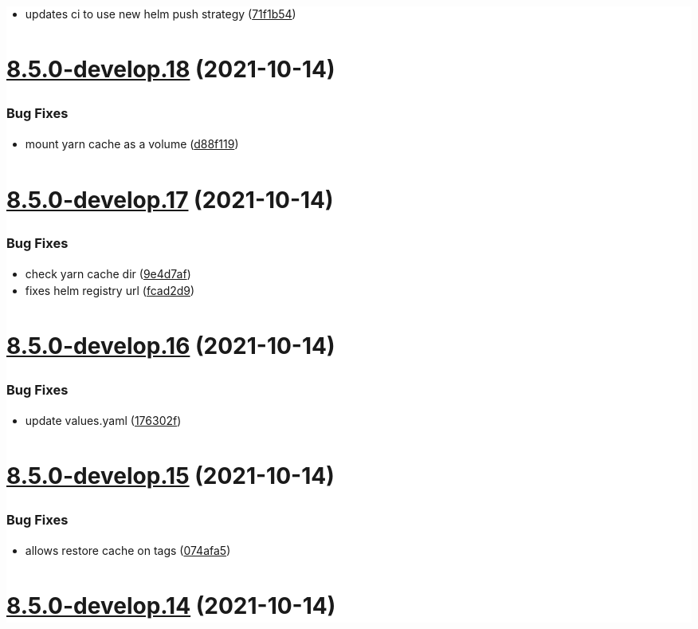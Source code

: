 * updates ci to use new helm push strategy ([71f1b54](https://github.com/insuusvenerati/treats-portfolio/commit/71f1b543cfac0db8a11993add70721c69be1b385))

# [8.5.0-develop.18](https://github.com/insuusvenerati/treats-portfolio/compare/8.5.0-develop.17...8.5.0-develop.18) (2021-10-14)


### Bug Fixes

* mount yarn cache as a volume ([d88f119](https://github.com/insuusvenerati/treats-portfolio/commit/d88f119bcf1f223c537e2c80bdc7a9bfacd076da))

# [8.5.0-develop.17](https://github.com/insuusvenerati/treats-portfolio/compare/8.5.0-develop.16...8.5.0-develop.17) (2021-10-14)


### Bug Fixes

* check yarn cache dir ([9e4d7af](https://github.com/insuusvenerati/treats-portfolio/commit/9e4d7af8dc5b2ab3e5a9d9c0a0ab7471ce713532))
* fixes helm registry url ([fcad2d9](https://github.com/insuusvenerati/treats-portfolio/commit/fcad2d903cd050ad3f7075ca625b42bf97ea2f5f))

# [8.5.0-develop.16](https://github.com/insuusvenerati/treats-portfolio/compare/8.5.0-develop.15...8.5.0-develop.16) (2021-10-14)


### Bug Fixes

* update values.yaml ([176302f](https://github.com/insuusvenerati/treats-portfolio/commit/176302fcd4a5834998ab6285364d63ad5e8505d7))

# [8.5.0-develop.15](https://github.com/insuusvenerati/treats-portfolio/compare/8.5.0-develop.14...8.5.0-develop.15) (2021-10-14)


### Bug Fixes

* allows restore cache on tags ([074afa5](https://github.com/insuusvenerati/treats-portfolio/commit/074afa5fff8f14f6f8d6e7c5a1ae263727c263e1))

# [8.5.0-develop.14](https://github.com/insuusvenerati/treats-portfolio/compare/8.5.0-develop.13...8.5.0-develop.14) (2021-10-14)
